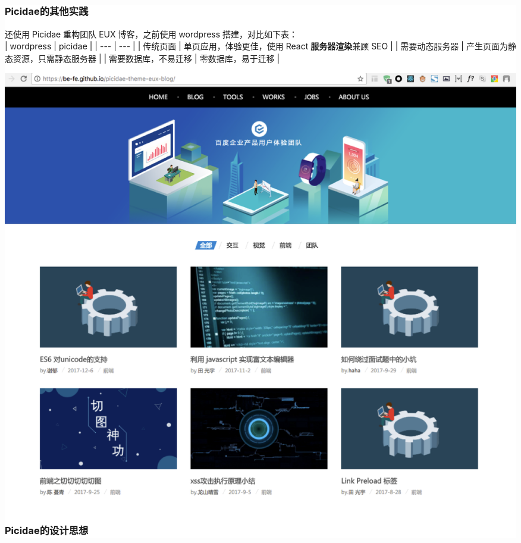 ### Picidae的其他实践
还使用 Picidae 重构团队 EUX 博客，之前使用 wordpress 搭建，对比如下表：  
| wordpress | picidae |
| --- | --- |
| 传统页面 | 单页应用，体验更佳，使用 React **服务器渲染**兼顾 SEO |
| 需要动态服务器 | 产生页面为静态资源，只需静态服务器 |
| 需要数据库，不易迁移 | 零数据库，易于迁移 |

![](./eux-blog.png)

### Picidae的设计思想

